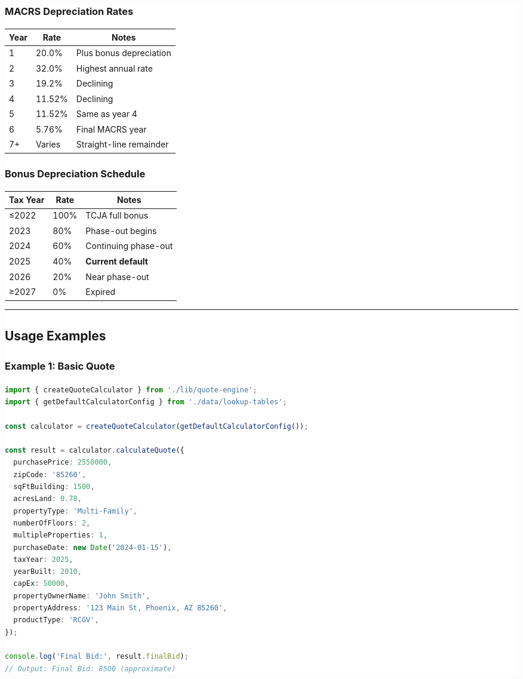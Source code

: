 ### MACRS Depreciation Rates

| Year | Rate | Notes |
|------|------|-------|
| 1 | 20.0% | Plus bonus depreciation |
| 2 | 32.0% | Highest annual rate |
| 3 | 19.2% | Declining |
| 4 | 11.52% | Declining |
| 5 | 11.52% | Same as year 4 |
| 6 | 5.76% | Final MACRS year |
| 7+ | Varies | Straight-line remainder |

### Bonus Depreciation Schedule

| Tax Year | Rate | Notes |
|----------|------|-------|
| ≤2022 | 100% | TCJA full bonus |
| 2023 | 80% | Phase-out begins |
| 2024 | 60% | Continuing phase-out |
| 2025 | 40% | **Current default** |
| 2026 | 20% | Near phase-out |
| ≥2027 | 0% | Expired |

---

## Usage Examples

### Example 1: Basic Quote

```typescript
import { createQuoteCalculator } from './lib/quote-engine';
import { getDefaultCalculatorConfig } from './data/lookup-tables';

const calculator = createQuoteCalculator(getDefaultCalculatorConfig());

const result = calculator.calculateQuote({
  purchasePrice: 2550000,
  zipCode: '85260',
  sqFtBuilding: 1500,
  acresLand: 0.78,
  propertyType: 'Multi-Family',
  numberOfFloors: 2,
  multipleProperties: 1,
  purchaseDate: new Date('2024-01-15'),
  taxYear: 2025,
  yearBuilt: 2010,
  capEx: 50000,
  propertyOwnerName: 'John Smith',
  propertyAddress: '123 Main St, Phoenix, AZ 85260',
  productType: 'RCGV',
});

console.log('Final Bid:', result.finalBid);
// Output: Final Bid: 8500 (approximate)

```